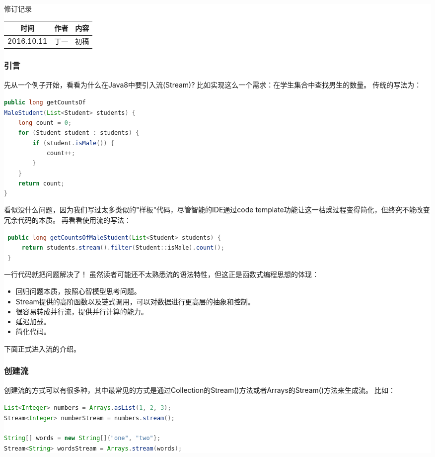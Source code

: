 修订记录

| 时间 | 作者 | 内容 |
|--------|--------|--------|
| 2016.10.11 | 丁一 | 初稿 |

### 引言
先从一个例子开始，看看为什么在Java8中要引入流(Stream)?
比如实现这么一个需求：在学生集合中查找男生的数量。
传统的写法为：

```java
public long getCountsOf
MaleStudent(List<Student> students) {
    long count = 0;
    for (Student student : students) {
        if (student.isMale()) {
            count++;
        }
    }
    return count;
}
```
看似没什么问题，因为我们写过太多类似的"样板"代码，尽管智能的IDE通过code template功能让这一枯燥过程变得简化，但终究不能改变冗余代码的本质。
再看看使用流的写法：

```java
 public long getCountsOfMaleStudent(List<Student> students) {
     return students.stream().filter(Student::isMale).count();
 }
```
一行代码就把问题解决了！
虽然读者可能还不太熟悉流的语法特性，但这正是函数式编程思想的体现：

- 回归问题本质，按照心智模型思考问题。
- Stream提供的高阶函数以及链式调用，可以对数据进行更高层的抽象和控制。
- 很容易转成并行流，提供并行计算的能力。
- 延迟加载。
- 简化代码。

下面正式进入流的介绍。

### 创建流
创建流的方式可以有很多种，其中最常见的方式是通过Collection的Stream()方法或者Arrays的Stream()方法来生成流。
比如：

```java
List<Integer> numbers = Arrays.asList(1, 2, 3);
Stream<Integer> numberStream = numbers.stream();

String[] words = new String[]{"one", "two"};
Stream<String> wordsStream = Arrays.stream(words);
```
